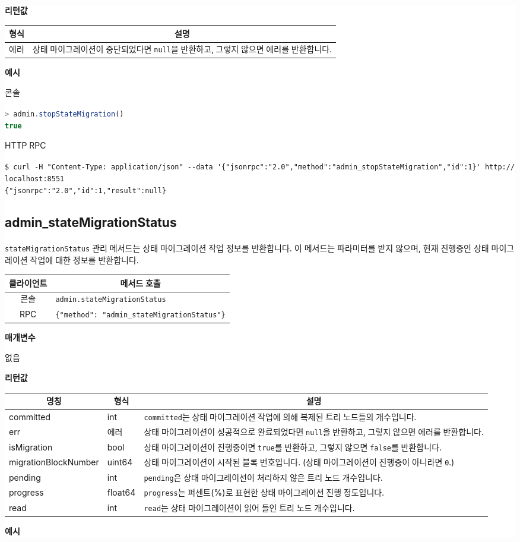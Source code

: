 **리턴값**

| 형식 | 설명                                                 |
| -- | -------------------------------------------------- |
| 에러 | 상태 마이그레이션이 중단되었다면 `null`을 반환하고, 그렇지 않으면 에러를 반환합니다. |


**예시**

콘솔

```javascript
> admin.stopStateMigration()
true
```
HTTP RPC
```shell
$ curl -H "Content-Type: application/json" --data '{"jsonrpc":"2.0","method":"admin_stopStateMigration","id":1}' http://localhost:8551
{"jsonrpc":"2.0","id":1,"result":null}
```

## admin_stateMigrationStatus <a id="admin_statemigrationstatus"></a>

`stateMigrationStatus` 관리 메서드는 상태 마이그레이션 작업 정보를 반환합니다. 이 메서드는 파라미터를 받지 않으며, 현재 진행중인 상태 마이그레이션 작업에 대한 정보를 반환합니다.

| 클라이언트 | 메서드 호출                                     |
|:-----:| ------------------------------------------ |
|  콘솔   | `admin.stateMigrationStatus`               |
|  RPC  | `{"method": "admin_stateMigrationStatus"}` |

**매개변수**

없음

**리턴값**

| 명칭                   | 형식      | 설명                                                       |
| -------------------- | ------- | -------------------------------------------------------- |
| committed            | int     | `committed`는 상태 마이그레이션 작업에 의해 복제된 트리 노드들의 개수입니다.         |
| err                  | 에러      | 상태 마이그레이션이 성공적으로 완료되었다면 `null`을 반환하고, 그렇지 않으면 에러를 반환합니다. |
| isMigration          | bool    | 상태 마이그레이션이 진행중이면 `true`를 반환하고, 그렇지 않으면 `false`를 반환합니다.   |
| migrationBlockNumber | uint64  | 상태 마이그레이션이 시작된 블록 번호입니다. (상태 마이그레이션이 진행중이 아니라면 `0`.)     |
| pending              | int     | `pending`은 상태 마이그레이션이 처리하지 않은 트리 노드 개수입니다.               |
| progress             | float64 | `progress`는 퍼센트(%)로 표현한 상태 마이그레이션 진행 정도입니다.              |
| read                 | int     | `read`는 상태 마이그레이션이 읽어 들인 트리 노드 개수입니다.                    |

**예시**
